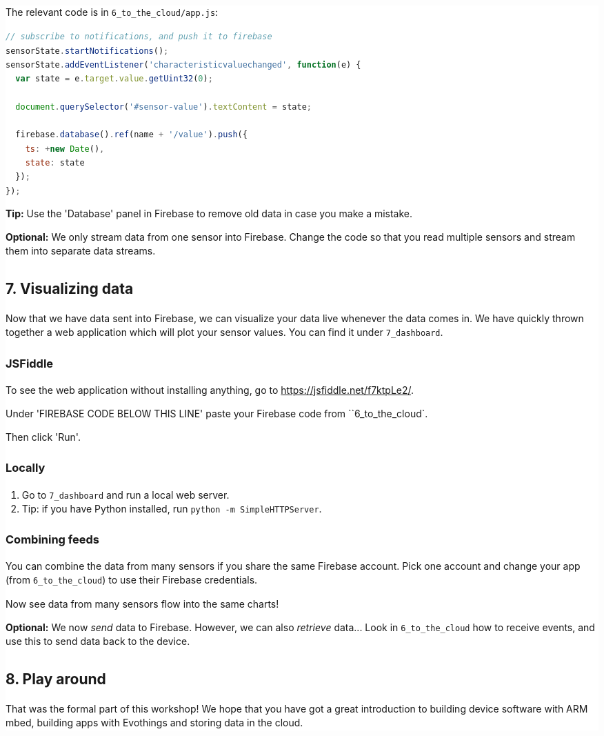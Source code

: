 The relevant code is in `6_to_the_cloud/app.js`:

```js
// subscribe to notifications, and push it to firebase
sensorState.startNotifications();
sensorState.addEventListener('characteristicvaluechanged', function(e) {
  var state = e.target.value.getUint32(0);

  document.querySelector('#sensor-value').textContent = state;

  firebase.database().ref(name + '/value').push({
    ts: +new Date(),
    state: state
  });
});
```

**Tip:** Use the 'Database' panel in Firebase to remove old data in case you make a mistake.

**Optional:** We only stream data from one sensor into Firebase. Change the code so that you read multiple sensors and stream them into separate data streams.

## 7. Visualizing data

Now that we have data sent into Firebase, we can visualize your data live whenever the data comes in. We have quickly thrown together a web application which will plot your sensor values. You can find it under `7_dashboard`.

### JSFiddle

To see the web application without installing anything, go to https://jsfiddle.net/f7ktpLe2/.

Under 'FIREBASE CODE BELOW THIS LINE' paste your Firebase code from ``6_to_the_cloud`.

Then click 'Run'.

### Locally

1. Go to `7_dashboard` and run a local web server.
1. Tip: if you have Python installed, run `python -m SimpleHTTPServer`.

### Combining feeds

You can combine the data from many sensors if you share the same Firebase account. Pick one account and change your app (from `6_to_the_cloud`) to use their Firebase credentials.

Now see data from many sensors flow into the same charts!

**Optional:** We now *send* data to Firebase. However, we can also *retrieve* data... Look in `6_to_the_cloud` how to receive events, and use this to send data back to the device.

## 8. Play around

That was the formal part of this workshop! We hope that you have got a great introduction to building device software with ARM mbed, building apps with Evothings and storing data in the cloud.
